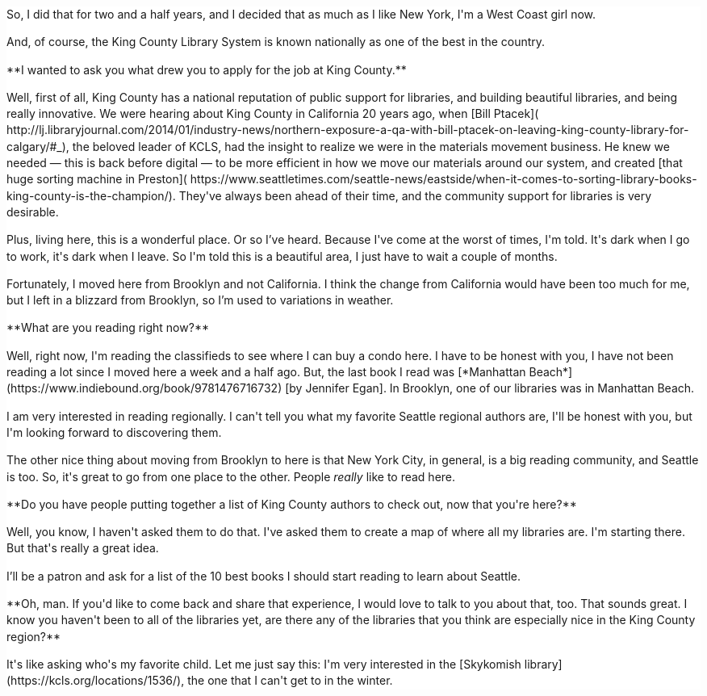 So, I did that for two and a half years, and I decided that as much as I like New York, I'm a West Coast girl now.

And, of course, the King County Library System is known nationally as one of the best in the country.

<p class="noindent">**I wanted to ask you what drew you to apply for the job at King County.**</p>

<p class="noindent">Well, first of all, King County has a national reputation of public support for libraries, and building beautiful libraries, and being really innovative. We were hearing about King County in California 20 years ago, when [Bill Ptacek]( http://lj.libraryjournal.com/2014/01/industry-news/northern-exposure-a-qa-with-bill-ptacek-on-leaving-king-county-library-for-calgary/#_), the beloved leader of KCLS, had the insight to realize we were in the materials movement business. He knew we needed — this is back before digital — to be more efficient in how we move our materials around our system, and created [that huge sorting machine in Preston]( https://www.seattletimes.com/seattle-news/eastside/when-it-comes-to-sorting-library-books-king-county-is-the-champion/). They've always been ahead of their time, and the community support for libraries is very desirable.</p>

Plus, living here, this is a wonderful place. Or so I’ve heard. Because I've come at the worst of times, I'm told. It's dark when I go to work, it's dark when I leave. So I'm told this is a beautiful area, I just have to wait a couple of months.

Fortunately, I moved here from Brooklyn and not California. I think the change from California would have been too much for me, but I left in a blizzard from Brooklyn, so I’m used to variations in weather.

<p class="noindent">**What are you reading right now?**</p>

<p class="noindent">Well, right now, I'm reading the classifieds to see where I can buy a condo here. I have to be honest with you, I have not been reading a lot since I moved here a week and a half ago. But, the last book I read was [*Manhattan Beach*](https://www.indiebound.org/book/9781476716732) [by Jennifer Egan]. In Brooklyn, one of our libraries was in Manhattan Beach.</p> I am very interested in reading regionally. I can't tell you what my favorite Seattle regional authors are, I'll be honest with you, but I'm looking forward to discovering them.

The other nice thing about moving from Brooklyn to here is that New York City, in general, is a big reading community, and Seattle is too. So, it's great to go from one place to the other. People *really* like to read here.

<p class="noindent">**Do you have people putting together a list of King County authors to check out, now that you're here?**</p>

<p class="noindent">Well, you know, I haven't asked them to do that. I've asked them to create a map of where all my libraries are. I'm starting there. But that's really a great idea.</p>

I’ll be a patron and ask for a list of the 10 best books I should start reading to learn about Seattle.

<p class="noindent">**Oh, man. If you'd like to come back and share that experience, I would love to talk to you about that, too. That sounds great. I know you haven't been to all of the libraries yet, are there any of the libraries that you think are especially nice in the King County region?**</p>

<p class="noindent">It's like asking who's my favorite child. Let me just say this: I'm very interested in the [Skykomish library](https://kcls.org/locations/1536/), the one that I can't get to in the winter.</p>
